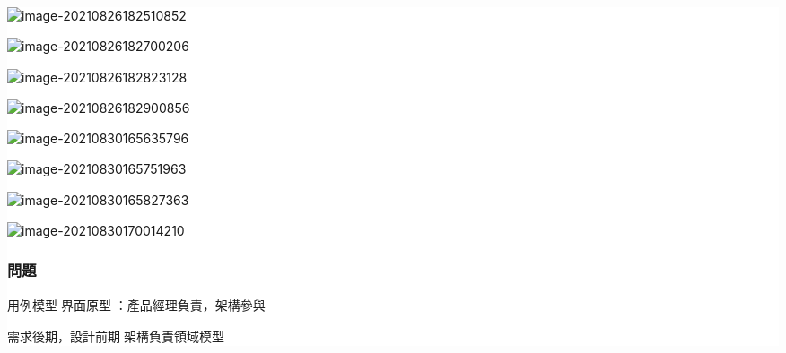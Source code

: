 

![image-20210826182510852](https://raw.githubusercontent.com/mengziup/pic/main/image-20210826182510852.png)

![image-20210826182700206](https://raw.githubusercontent.com/mengziup/pic/main/image-20210826182700206.png)

![image-20210826182823128](https://raw.githubusercontent.com/mengziup/pic/main/image-20210826182823128.png)

![image-20210826182900856](https://raw.githubusercontent.com/mengziup/pic/main/image-20210826182900856.png)



![image-20210830165635796](https://raw.githubusercontent.com/mengziup/pic/main/image-20210830165635796.png)



![image-20210830165751963](https://raw.githubusercontent.com/mengziup/pic/main/image-20210830165751963.png)

![image-20210830165827363](https://raw.githubusercontent.com/mengziup/pic/main/image-20210830165827363.png)

![image-20210830170014210](https://raw.githubusercontent.com/mengziup/pic/main/image-20210830170014210.png)







### 問題

用例模型 界面原型 ：產品經理負責，架構參與

需求後期，設計前期 架構負責領域模型

